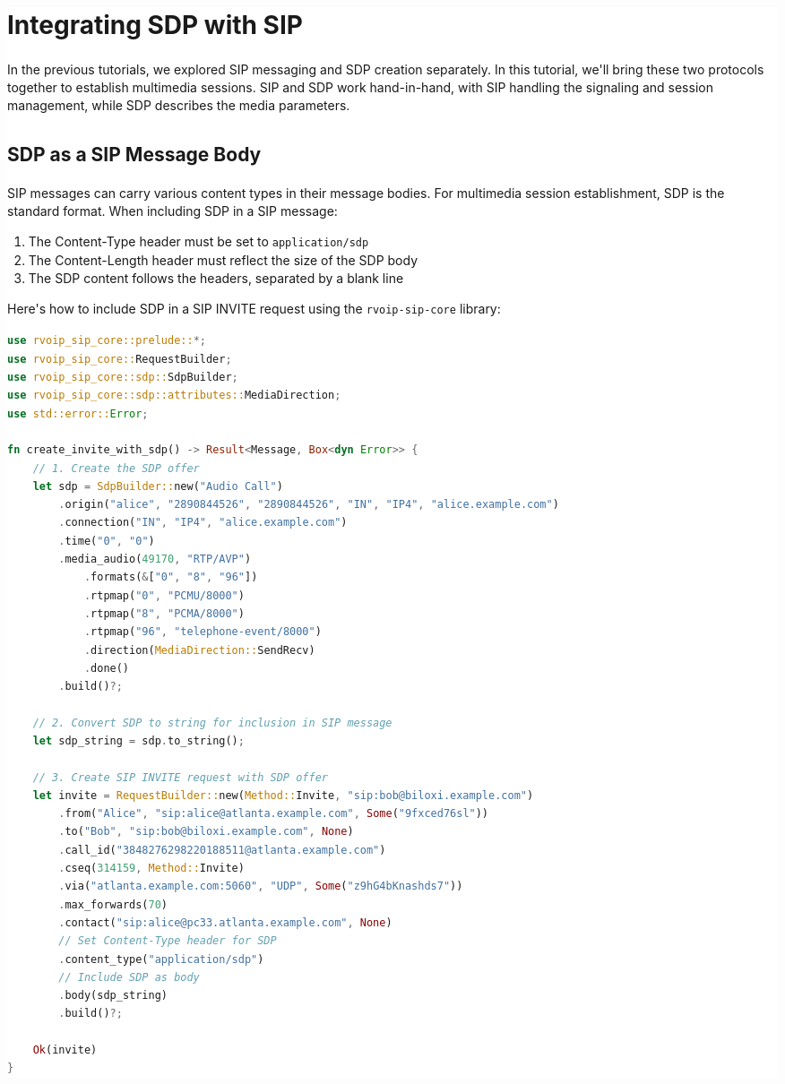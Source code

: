 # Integrating SDP with SIP

In the previous tutorials, we explored SIP messaging and SDP creation separately. In this tutorial, we'll bring these two protocols together to establish multimedia sessions. SIP and SDP work hand-in-hand, with SIP handling the signaling and session management, while SDP describes the media parameters.

## SDP as a SIP Message Body

SIP messages can carry various content types in their message bodies. For multimedia session establishment, SDP is the standard format. When including SDP in a SIP message:

1. The Content-Type header must be set to `application/sdp`
2. The Content-Length header must reflect the size of the SDP body
3. The SDP content follows the headers, separated by a blank line

Here's how to include SDP in a SIP INVITE request using the `rvoip-sip-core` library:

```rust
use rvoip_sip_core::prelude::*;
use rvoip_sip_core::RequestBuilder;
use rvoip_sip_core::sdp::SdpBuilder;
use rvoip_sip_core::sdp::attributes::MediaDirection;
use std::error::Error;

fn create_invite_with_sdp() -> Result<Message, Box<dyn Error>> {
    // 1. Create the SDP offer
    let sdp = SdpBuilder::new("Audio Call")
        .origin("alice", "2890844526", "2890844526", "IN", "IP4", "alice.example.com")
        .connection("IN", "IP4", "alice.example.com")
        .time("0", "0")
        .media_audio(49170, "RTP/AVP")
            .formats(&["0", "8", "96"])
            .rtpmap("0", "PCMU/8000")
            .rtpmap("8", "PCMA/8000")
            .rtpmap("96", "telephone-event/8000")
            .direction(MediaDirection::SendRecv)
            .done()
        .build()?;
    
    // 2. Convert SDP to string for inclusion in SIP message
    let sdp_string = sdp.to_string();
    
    // 3. Create SIP INVITE request with SDP offer
    let invite = RequestBuilder::new(Method::Invite, "sip:bob@biloxi.example.com")
        .from("Alice", "sip:alice@atlanta.example.com", Some("9fxced76sl"))
        .to("Bob", "sip:bob@biloxi.example.com", None)
        .call_id("3848276298220188511@atlanta.example.com")
        .cseq(314159, Method::Invite)
        .via("atlanta.example.com:5060", "UDP", Some("z9hG4bKnashds7"))
        .max_forwards(70)
        .contact("sip:alice@pc33.atlanta.example.com", None)
        // Set Content-Type header for SDP
        .content_type("application/sdp")
        // Include SDP as body
        .body(sdp_string)
        .build()?;
    
    Ok(invite)
}
```
